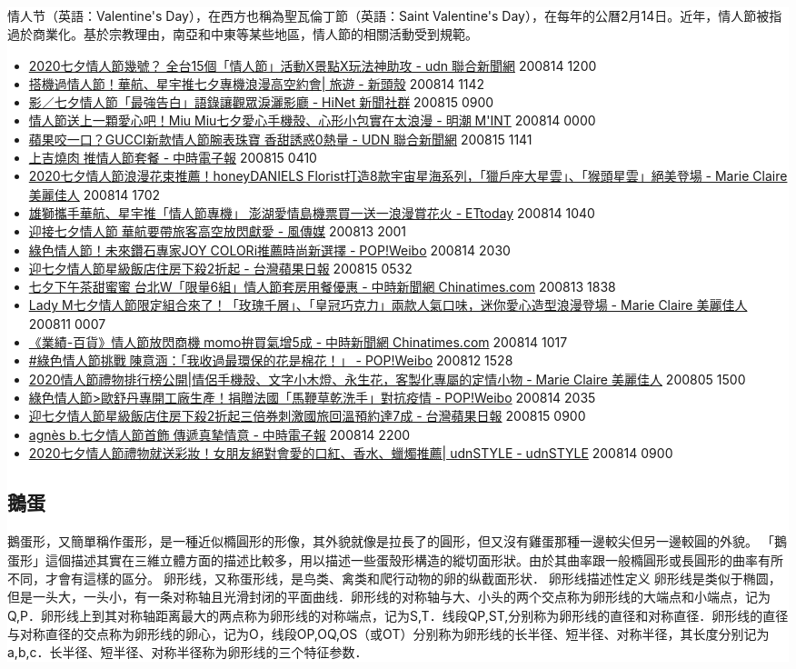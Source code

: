 情人节（英語：Valentine's Day），在西方也稱為聖瓦倫丁節（英語：Saint Valentine's Day），在每年的公曆2月14日。近年，情人節被指過於商業化。基於宗教理由，南亞和中東等某些地區，情人節的相關活動受到規範。
- [2020七夕情人節幾號？ 全台15個「情人節」活動X景點X玩法神助攻 - udn 聯合新聞網](https://udn.com/news/story/7934/4772988 "2020七夕情人節幾號？ 全台15個「情人節」活動X景點X玩法神助攻 - udn 聯合新聞網") 200814 1200
- [搭機過情人節！華航、星宇推七夕專機浪漫高空約會| 旅遊 - 新頭殼](https://newtalk.tw/news/view/2020-08-14/450707 "搭機過情人節！華航、星宇推七夕專機浪漫高空約會| 旅遊 - 新頭殼") 200814 1142
- [影／七夕情人節「最強告白」語錄讓觀眾淚灑影廳 - HiNet 新聞社群](https://times.hinet.net/news/23012924 "影／七夕情人節「最強告白」語錄讓觀眾淚灑影廳 - HiNet 新聞社群") 200815 0900
- [情人節送上一顆愛心吧！Miu Miu七夕愛心手機殼、心形小包實在太浪漫 - 明潮 M'INT](https://www.mingweekly.com/fashion/fashionnews/content-21766.html "情人節送上一顆愛心吧！Miu Miu七夕愛心手機殼、心形小包實在太浪漫 - 明潮 M'INT") 200814 0000
- [蘋果咬一口？GUCCI新款情人節腕表珠寶 香甜誘惑0熱量 - UDN 聯合新聞網](https://udn.com/news/story/7270/4783770 "蘋果咬一口？GUCCI新款情人節腕表珠寶 香甜誘惑0熱量 - UDN 聯合新聞網") 200815 1141
- [上吉燒肉 推情人節套餐 - 中時電子報](https://www.chinatimes.com/newspapers/20200815000383-260204 "上吉燒肉 推情人節套餐 - 中時電子報") 200815 0410
- [2020七夕情人節浪漫花束推薦！honeyDANIELS Florist打造8款宇宙星海系列，「獵戶座大星雲」、「猴頭星雲」絕美登場 - Marie Claire 美麗佳人](https://www.marieclaire.com.tw/lifestyle/whats-hot/51859 "2020七夕情人節浪漫花束推薦！honeyDANIELS Florist打造8款宇宙星海系列，「獵戶座大星雲」、「猴頭星雲」絕美登場 - Marie Claire 美麗佳人") 200814 1702
- [雄獅攜手華航、星宇推「情人節專機」 澎湖愛情島機票買一送一浪漫賞花火 - ETtoday](https://travel.ettoday.net/article/1784550.htm "雄獅攜手華航、星宇推「情人節專機」 澎湖愛情島機票買一送一浪漫賞花火 - ETtoday") 200814 1040
- [迎接七夕情人節 華航要帶旅客高空放閃獻愛 - 風傳媒](https://www.storm.mg/article/2941039 "迎接七夕情人節 華航要帶旅客高空放閃獻愛 - 風傳媒") 200813 2001
- [綠色情人節！未來鑽石專家JOY COLORi推薦時尚新選擇 - POP!Weibo](https://ipop.sina.com.tw/posts/491020 "綠色情人節！未來鑽石專家JOY COLORi推薦時尚新選擇 - POP!Weibo") 200814 2030
- [迎七夕情人節星級飯店住房下殺2折起 - 台灣蘋果日報](https://tw.appledaily.com/supplement/20200815/6YUAHJ5TQU74RKFEFRYLRTTI4Y/ "迎七夕情人節星級飯店住房下殺2折起 - 台灣蘋果日報") 200815 0532
- [七夕下午茶甜蜜蜜 台北W「限量6組」情人節套房用餐優惠 - 中時新聞網 Chinatimes.com](https://www.chinatimes.com/realtimenews/20200813004860-260415 "七夕下午茶甜蜜蜜 台北W「限量6組」情人節套房用餐優惠 - 中時新聞網 Chinatimes.com") 200813 1838
- [Lady M七夕情人節限定組合來了！「玫瑰千層」、「皇冠巧克力」兩款人氣口味，迷你愛心造型浪漫登場 - Marie Claire 美麗佳人](https://www.marieclaire.com.tw/lifestyle/taste/51738 "Lady M七夕情人節限定組合來了！「玫瑰千層」、「皇冠巧克力」兩款人氣口味，迷你愛心造型浪漫登場 - Marie Claire 美麗佳人") 200811 0007
- [《業績-百貨》情人節放閃商機 momo拚買氣增5成 - 中時新聞網 Chinatimes.com](https://www.chinatimes.com/realtimenews/20200814001835-260410 "《業績-百貨》情人節放閃商機 momo拚買氣增5成 - 中時新聞網 Chinatimes.com") 200814 1017
- [#綠色情人節挑戰 陳意涵：「我收過最環保的花是棉花！」 - POP!Weibo](https://ipop.sina.com.tw/posts/490520 "#綠色情人節挑戰 陳意涵：「我收過最環保的花是棉花！」 - POP!Weibo") 200812 1528
- [2020情人節禮物排行榜公開|情侶手機殼、文字小木燈、永生花，客製化專屬的定情小物 - Marie Claire 美麗佳人](https://www.marieclaire.com.tw/lifestyle/living/51602 "2020情人節禮物排行榜公開|情侶手機殼、文字小木燈、永生花，客製化專屬的定情小物 - Marie Claire 美麗佳人") 200805 1500
- [綠色情人節>歐舒丹專開工廠生產！捐贈法國「馬鞭草乾洗手」對抗疫情 - POP!Weibo](https://ipop.sina.com.tw/posts/491022 "綠色情人節>歐舒丹專開工廠生產！捐贈法國「馬鞭草乾洗手」對抗疫情 - POP!Weibo") 200814 2035
- [迎七夕情人節星級飯店住房下殺2折起三倍券刺激國旅回溫預約達7成 - 台灣蘋果日報](https://tw.appledaily.com/lifestyle/20200815/PF52GXMTVHYZ3FDRHXS7H6X5IA/ "迎七夕情人節星級飯店住房下殺2折起三倍券刺激國旅回溫預約達7成 - 台灣蘋果日報") 200815 0900
- [agnès b.七夕情人節首飾 傳遞真摯情意 - 中時電子報](https://www.chinatimes.com/fashion/20200814004817-263901 "agnès b.七夕情人節首飾 傳遞真摯情意 - 中時電子報") 200814 2200
- [2020七夕情人節禮物就送彩妝！女朋友絕對會愛的口紅、香水、蠟燭推薦| udnSTYLE - udnSTYLE](https://style.udn.com/style/story/8080/4771521 "2020七夕情人節禮物就送彩妝！女朋友絕對會愛的口紅、香水、蠟燭推薦| udnSTYLE - udnSTYLE") 200814 0900

## 鵝蛋

鵝蛋形，又簡單稱作蛋形，是一種近似橢圓形的形像，其外貌就像是拉長了的圓形，但又沒有雞蛋那種一邊較尖但另一邊較圓的外貌。
「鵝蛋形」這個描述其實在三維立體方面的描述比較多，用以描述一些蛋殼形構造的縱切面形狀。由於其曲率跟一般橢圓形或長圓形的曲率有所不同，才會有這樣的區分。
卵形线，又称蛋形线，是鸟类、禽类和爬行动物的卵的纵截面形状．
卵形线描述性定义  卵形线是类似于椭圆，但是一头大，一头小，有一条对称轴且光滑封闭的平面曲线．卵形线的对称轴与大、小头的两个交点称为卵形线的大端点和小端点，记为Q,P．卵形线上到其对称轴距离最大的两点称为卵形线的对称端点，记为S,T．线段QP,ST,分别称为卵形线的直径和对称直径．卵形线的直径与对称直径的交点称为卵形线的卵心，记为O，线段OP,OQ,OS（或OT）分别称为卵形线的长半径、短半径、对称半径，其长度分别记为a,b,c．长半径、短半径、对称半径称为卵形线的三个特征参数． 
